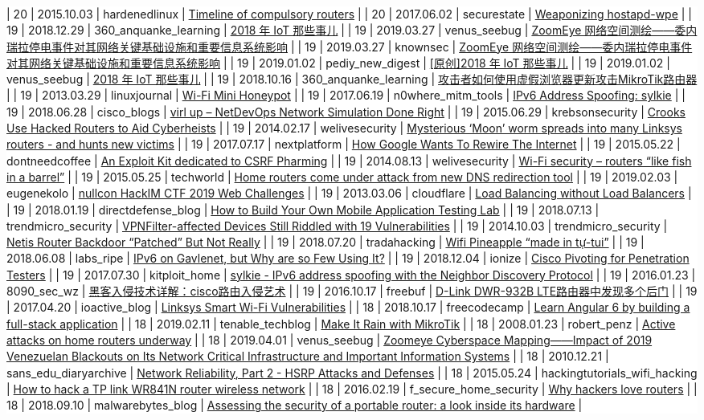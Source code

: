 | 20 | 2015.10.03 | hardenedlinux | [Timeline of compulsory routers](https://hardenedlinux.github.io/translation/2015/10/03/Translation-Timeline-of-compulsory-routers.html) |
| 20 | 2017.06.02 | securestate | [Weaponizing hostapd-wpe](https://warroom.securestate.com/weaponizing-hostapd-wpe/) |
| 19 | 2018.12.29 | 360_anquanke_learning | [2018 年 IoT 那些事儿](https://www.anquanke.com/post/id/168930/) |
| 19 | 2019.03.27 | venus_seebug | [ZoomEye 网络空间测绘——委内瑞拉停电事件对其网络关键基础设施和重要信息系统影响](https://paper.seebug.org/869/) |
| 19 | 2019.03.27 | knownsec | [ZoomEye 网络空间测绘——委内瑞拉停电事件对其网络关键基础设施和重要信息系统影响](http://blog.knownsec.com/2019/03/zoomeye-%e7%bd%91%e7%bb%9c%e7%a9%ba%e9%97%b4%e6%b5%8b%e7%bb%98-%e5%a7%94%e5%86%85%e7%91%9e%e6%8b%89%e5%81%9c%e7%94%b5%e4%ba%8b%e4%bb%b6%e5%af%b9%e5%85%b6%e7%bd%91%e7%bb%9c%e5%85%b3/) |
| 19 | 2019.01.02 | pediy_new_digest | [[原创]2018 年 IoT 那些事儿](https://bbs.pediy.com/thread-248768.htm) |
| 19 | 2019.01.02 | venus_seebug | [2018 年 IoT 那些事儿](https://paper.seebug.org/782/) |
| 19 | 2018.10.16 | 360_anquanke_learning | [攻击者如何使用虚假浏览器更新攻击MikroTik路由器](https://www.anquanke.com/post/id/161903/) |
| 19 | 2013.03.29 | linuxjournal | [Wi-Fi Mini Honeypot](https://www.linuxjournal.com/content/wi-fi-mini-honeypot) |
| 19 | 2017.06.19 | n0where_mitm_tools | [IPv6 Address Spoofing: sylkie](https://n0where.net/ipv6-address-spoofing-sylkie) |
| 19 | 2018.06.28 | cisco_blogs | [virl up – NetDevOps Network Simulation Done Right](https://blogs.cisco.com/developer/virl-up-netdevops-network-simulation) |
| 19 | 2015.06.29 | krebsonsecurity | [Crooks Use Hacked Routers to Aid Cyberheists](https://krebsonsecurity.com/2015/06/crooks-use-hacked-routers-to-aid-cyberheists/) |
| 19 | 2014.02.17 | welivesecurity | [Mysterious ‘Moon’ worm spreads into many Linksys routers - and hunts new victims](https://www.welivesecurity.com/2014/02/17/mysterious-moon-worm-spreads-into-many-linksys-routers-and-hunts-new-victims/) |
| 19 | 2017.07.17 | nextplatform | [How Google Wants To Rewire The Internet](https://www.nextplatform.com/2017/07/17/google-wants-rewire-internet/) |
| 19 | 2015.05.22 | dontneedcoffee | [An  Exploit Kit dedicated to CSRF Pharming](https://malware.dontneedcoffee.com/2015/05/an-exploit-kit-dedicated-to-csrf.html) |
| 19 | 2014.08.13 | welivesecurity | [Wi-Fi security – routers “like fish in a barrel”](https://www.welivesecurity.com/2014/08/13/wi-fi-security-routers-like-fish-in-barrel/) |
| 19 | 2015.05.25 | techworld | [Home routers come under attack from new DNS redirection tool](https://www.techworld.com/news/security/home-routers-come-under-attack-from-new-dns-redirection-tool-3613016/) |
| 19 | 2019.02.03 | eugenekolo | [nullcon HackIM CTF 2019 Web Challenges](https://eugenekolo.com/blog/nullcon-hackim-ctf-2019/) |
| 19 | 2013.03.06 | cloudflare | [Load Balancing without Load Balancers](https://blog.cloudflare.com/cloudflares-architecture-eliminating-single-p/) |
| 19 | 2018.01.19 | directdefense_blog | [How to Build Your Own Mobile Application Testing Lab](https://www.directdefense.com/how-to-build-your-own-mobile-application-testing-lab/) |
| 19 | 2018.07.13 | trendmicro_security | [VPNFilter-affected Devices Still Riddled with 19 Vulnerabilities](https://blog.trendmicro.com/trendlabs-security-intelligence/vpnfilter-affected-devices-still-riddled-with-19-vulnerabilities/) |
| 19 | 2014.10.03 | trendmicro_security | [Netis Router Backdoor “Patched” But Not Really](https://blog.trendmicro.com/trendlabs-security-intelligence/netis-router-backdoor-patched-but-not-really/) |
| 19 | 2018.07.20 | tradahacking | [Wifi Pineapple “made in tự-tui”](https://medium.com/p/37f686cd4efa) |
| 19 | 2018.06.08 | labs_ripe | [IPv6 on Gavlenet, but Why are so Few Using It?](https://labs.ripe.net/Members/teklov/ipv6-on-gavlenet-but-why-are-so-few-using-it) |
| 19 | 2018.12.04 | ionize | [Cisco Pivoting for Penetration Testers](https://ionize.com.au/cisco-pivoting-for-penetration-testers/) |
| 19 | 2017.07.30 | kitploit_home | [sylkie - IPv6 address spoofing with the Neighbor Discovery Protocol](https://www.kitploit.com/2017/07/sylkie-ipv6-address-spoofing-with.html) |
| 19 | 2016.01.23 | 8090_sec_wz | [黑客入侵技术详解：cisco路由入侵艺术](http://www.8090-sec.com/archives/1330) |
| 19 | 2016.10.17 | freebuf | [D-Link DWR-932B LTE路由器中发现多个后门](http://www.freebuf.com/vuls/116735.html) |
| 19 | 2017.04.20 | ioactive_blog | [Linksys Smart Wi-Fi Vulnerabilities](https://ioactive.com/linksys-smart-wi-fi-vulnerabilities/) |
| 18 | 2018.10.17 | freecodecamp | [Learn Angular 6 by building a full-stack application](https://medium.com/p/186659f51a27) |
| 18 | 2019.02.11 | tenable_techblog | [Make It Rain with MikroTik](https://medium.com/p/c90705459bc6) |
| 18 | 2008.01.23 | robert_penz | [Active attacks on home routers underway](https://robert.penz.name/16/active-attacks-on-home-routers-underway/) |
| 18 | 2019.04.01 | venus_seebug | [Zoomeye Cyberspace Mapping——Impact of 2019 Venezuelan Blackouts on Its Network Critical Infrastructure and Important Information Systems](https://paper.seebug.org/871/) |
| 18 | 2010.12.21 | sans_edu_diaryarchive | [Network Reliability, Part 2 - HSRP Attacks and Defenses](https://isc.sans.edu/forums/diary/Network+Reliability+Part+2+HSRP+Attacks+and+Defenses/10120/) |
| 18 | 2015.05.24 | hackingtutorials_wifi_hacking | [How to hack a TP link WR841N router wireless network](https://www.hackingtutorials.org/wifi-hacking-tutorials/how-to-hack-a-tp-link-wr841n-router-wireless-network/) |
| 18 | 2016.02.19 | f_secure_home_security | [Why hackers love routers](https://blog.f-secure.com/why-hackers-love-routers/) |
| 18 | 2018.09.10 | malwarebytes_blog | [Assessing the security of a portable router: a look inside its hardware](https://blog.malwarebytes.com/security-world/technology/2018/09/security-portable-router-inside-hardware/) |
